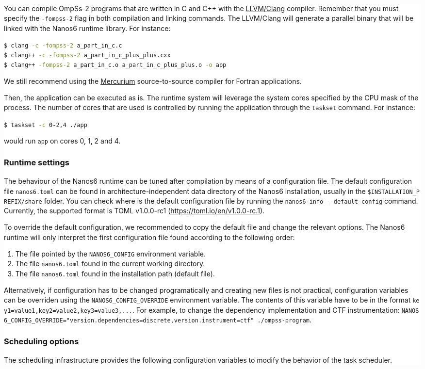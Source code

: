 You can compile OmpSs-2 programs that are written in C and C++ with the [LLVM/Clang](https://github.com/bsc-pm/llvm) compiler.
Remember that you must specify the `-fompss-2` flag in both compilation and linking commands.
The LLVM/Clang will generate a parallel binary that will be linked with the Nanos6 runtime library.
For instance:

```sh
$ clang -c -fompss-2 a_part_in_c.c
$ clang++ -c -fompss-2 a_part_in_c_plus_plus.cxx
$ clang++ -fompss-2 a_part_in_c.o a_part_in_c_plus_plus.o -o app
```

We still recommend using the [Mercurium](https://github.com/bsc-pm/mcxx) source-to-source compiler for Fortran applications.

Then, the application can be executed as is.
The runtime system will leverage the system cores specified by the CPU mask of the process.
The number of cores that are used is controlled by running the application through the `taskset` command.
For instance:

```sh
$ taskset -c 0-2,4 ./app
```

would run `app` on cores 0, 1, 2 and 4.

### Runtime settings

The behaviour of the Nanos6 runtime can be tuned after compilation by means of a configuration file.
The default configuration file `nanos6.toml` can be found in architecture-independent data directory of the Nanos6 installation, usually in the `$INSTALLATION_PREFIX/share` folder.
You can check where is the default configuration file by running the `nanos6-info --default-config` command.
Currently, the supported format is TOML v1.0.0-rc1 (https://toml.io/en/v1.0.0-rc.1).

To override the default configuration, we recommended to copy the default file and change the relevant options.
The Nanos6 runtime will only interpret the first configuration file found according to the following order:

1. The file pointed by the `NANOS6_CONFIG` environment variable.
1. The file `nanos6.toml` found in the current working directory.
1. The file `nanos6.toml` found in the installation path (default file).

Alternatively, if configuration has to be changed programatically and creating new files is not practical, configuration variables can be overriden using the `NANOS6_CONFIG_OVERRIDE` environment variable.
The contents of this variable have to be in the format `key1=value1,key2=value2,key3=value3,...`.
For example, to change the dependency implementation and CTF instrumentation: `NANOS6_CONFIG_OVERRIDE="version.dependencies=discrete,version.instrument=ctf" ./ompss-program`.

### Scheduling options

The scheduling infrastructure provides the following configuration variables to modify the behavior of the task scheduler.
